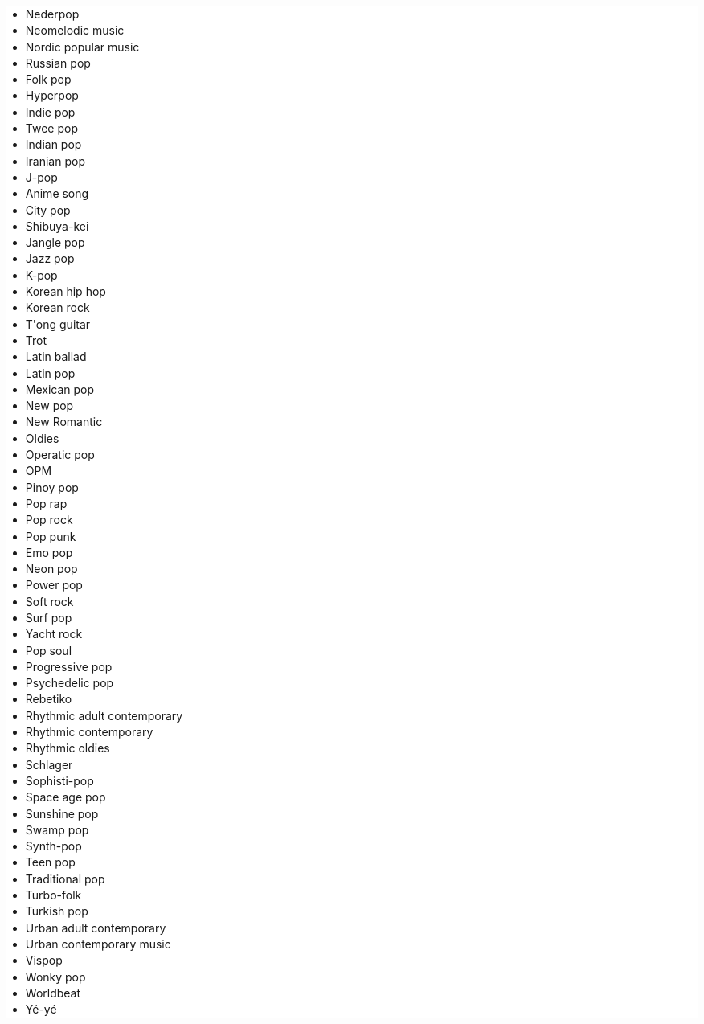 - Nederpop
- Neomelodic music
- Nordic popular music
- Russian pop
- Folk pop
- Hyperpop
- Indie pop
- Twee pop
- Indian pop
- Iranian pop
- J-pop
- Anime song
- City pop
- Shibuya-kei
- Jangle pop
- Jazz pop
- K-pop
- Korean hip hop
- Korean rock
- T'ong guitar
- Trot
- Latin ballad
- Latin pop
- Mexican pop
- New pop
- New Romantic
- Oldies
- Operatic pop
- OPM
- Pinoy pop
- Pop rap
- Pop rock
- Pop punk
- Emo pop
- Neon pop
- Power pop
- Soft rock
- Surf pop
- Yacht rock
- Pop soul
- Progressive pop
- Psychedelic pop
- Rebetiko
- Rhythmic adult contemporary
- Rhythmic contemporary
- Rhythmic oldies
- Schlager
- Sophisti-pop
- Space age pop
- Sunshine pop
- Swamp pop
- Synth-pop
- Teen pop
- Traditional pop
- Turbo-folk
- Turkish pop
- Urban adult contemporary
- Urban contemporary music
- Vispop
- Wonky pop
- Worldbeat
- Yé-yé
